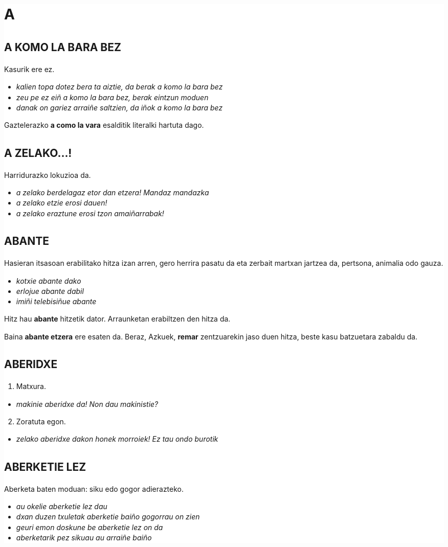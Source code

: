# A #

## A KOMO LA BARA BEZ ##

Kasurik ere ez.

- *kalien topa dotez bera ta aiztie, da berak a komo la bara bez*
- *zeu pe ez eiñ a komo la bara bez, berak eintzun moduen*
- *danak on gariez arraiñe saltzien, da iñok a komo la bara bez*

Gaztelerazko **a como la vara** esalditik literalki hartuta dago.

## A ZELAKO...! ##

Harridurazko lokuzioa da.

- *a zelako berdelagaz etor dan etzera! Mandaz mandazka*
- *a zelako etzie erosi dauen!*
- *a zelako eraztune erosi tzon amaiñarrabak!*

## ABANTE ##

Hasieran itsasoan erabilitako hitza izan arren, gero herrira pasatu da eta zerbait martxan jartzea da, pertsona, animalia odo gauza.

- *kotxie abante dako*
- *erlojue abante dabil*
- *imiñi telebisiñue abante*

Hitz hau **abante** hitzetik dator. Arraunketan erabiltzen den hitza da.

Baina **abante etzera** ere esaten da. Beraz, Azkuek, **remar** zentzuarekin jaso duen hitza, beste kasu batzuetara zabaldu da.

## ABERIDXE ##

1. Matxura.

- *makinie aberidxe da! Non dau makinistie?*

2. Zoratuta egon.

- *zelako aberidxe dakon honek morroiek! Ez tau ondo burotik*

## ABERKETIE LEZ ##

Aberketa baten moduan: siku edo gogor adierazteko.

- *au okelie aberketie lez dau*
- *dxan duzen txuletak aberketie baiño gogorrau on zien*
- *geuri emon doskune be aberketie lez on da*
- *aberketarik pez sikuau au arraiñe baiño*
